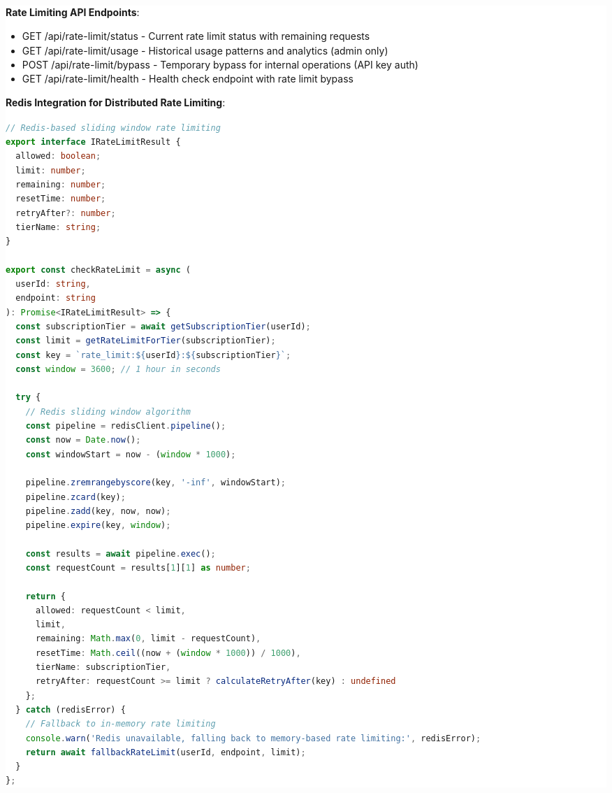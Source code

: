 **Rate Limiting API Endpoints**:
- GET /api/rate-limit/status - Current rate limit status with remaining requests
- GET /api/rate-limit/usage - Historical usage patterns and analytics (admin only)
- POST /api/rate-limit/bypass - Temporary bypass for internal operations (API key auth)
- GET /api/rate-limit/health - Health check endpoint with rate limit bypass

**Redis Integration for Distributed Rate Limiting**:
```typescript
// Redis-based sliding window rate limiting
export interface IRateLimitResult {
  allowed: boolean;
  limit: number;
  remaining: number;
  resetTime: number;
  retryAfter?: number;
  tierName: string;
}

export const checkRateLimit = async (
  userId: string,
  endpoint: string
): Promise<IRateLimitResult> => {
  const subscriptionTier = await getSubscriptionTier(userId);
  const limit = getRateLimitForTier(subscriptionTier);
  const key = `rate_limit:${userId}:${subscriptionTier}`;
  const window = 3600; // 1 hour in seconds
  
  try {
    // Redis sliding window algorithm
    const pipeline = redisClient.pipeline();
    const now = Date.now();
    const windowStart = now - (window * 1000);
    
    pipeline.zremrangebyscore(key, '-inf', windowStart);
    pipeline.zcard(key);
    pipeline.zadd(key, now, now);
    pipeline.expire(key, window);
    
    const results = await pipeline.exec();
    const requestCount = results[1][1] as number;
    
    return {
      allowed: requestCount < limit,
      limit,
      remaining: Math.max(0, limit - requestCount),
      resetTime: Math.ceil((now + (window * 1000)) / 1000),
      tierName: subscriptionTier,
      retryAfter: requestCount >= limit ? calculateRetryAfter(key) : undefined
    };
  } catch (redisError) {
    // Fallback to in-memory rate limiting
    console.warn('Redis unavailable, falling back to memory-based rate limiting:', redisError);
    return await fallbackRateLimit(userId, endpoint, limit);
  }
};
```
